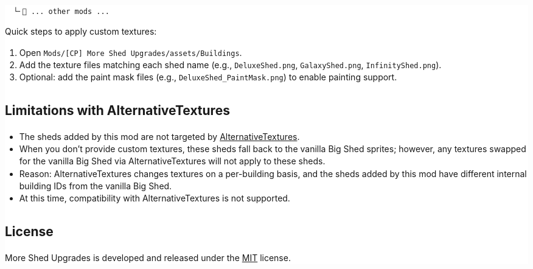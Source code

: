 ```text
  └╴📁 ... other mods ...
```

Quick steps to apply custom textures:

1. Open `Mods/[CP] More Shed Upgrades/assets/Buildings`.
2. Add the texture files matching each shed name (e.g., `DeluxeShed.png`, `GalaxyShed.png`, `InfinityShed.png`).
3. Optional: add the paint mask files (e.g., `DeluxeShed_PaintMask.png`) to enable painting support.

## Limitations with AlternativeTextures

- The sheds added by this mod are not targeted by [AlternativeTextures].
- When you don’t provide custom textures, these sheds fall back to the vanilla Big Shed sprites; however, any textures swapped for the vanilla Big Shed via AlternativeTextures will not apply to these sheds.
- Reason: AlternativeTextures changes textures on a per-building basis, and the sheds added by this mod have different internal building IDs from the vanilla Big Shed.
- At this time, compatibility with AlternativeTextures is not supported.

## License

More Shed Upgrades is developed and released under the [MIT](./LICENSE) license.



[SMAPI]: https://www.nexusmods.com/stardewvalley/mods/2400
[Content Patcher]: https://www.nexusmods.com/stardewvalley/mods/1915
[Mod Install Guide]: https://www.stardewvalleywiki.com/Modding:Player_Guide/Getting_Started#Install_mods
[Generic Mod Config Menu]: https://www.nexusmods.com/stardewvalley/mods/5098
[AlternativeTextures]: https://www.nexusmods.com/stardewvalley/mods/9246
